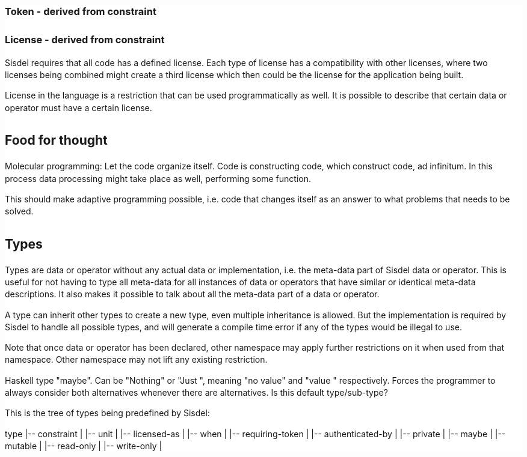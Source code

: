 ### Token - derived from constraint


### License - derived from constraint
Sisdel requires that all code has a defined license. Each type of
license has a compatibility with other licenses, where two licenses
being combined might create a third license which then could be the
license for the application being built.

License in the language is a restriction that can be used
programmatically as well. It is possible to describe that certain data
or operator must have a certain license.

Food for thought
----------------
Molecular programming: Let the code organize itself. Code is
constructing code, which construct code, ad infinitum. In this process
data processing might take place as well, performing some function.

This should make adaptive programming possible, i.e. code that changes
itself as an answer to what problems that needs to be solved.

Types
-----
Types are data or operator without any actual data or implementation,
i.e. the meta-data part of Sisdel data or operator. This is useful for
not having to type all meta-data for all instances of data or operators
that have similar or identical meta-data descriptions. It also makes
it possible to talk about all the meta-data part of a data or operator.

A type can inherit other types to create a new type, even multiple
inheritance is allowed. But the implementation is required by Sisdel
to handle all possible types, and will generate a compile time error
if any of the types would be illegal to use.

Note that once data or operator has been declared, other namespace may
apply further restrictions on it when used from that namespace. Other
namespace may not lift any existing restriction.

Haskell type "maybe". Can be "Nothing" or "Just <x>", meaning "no
value" and "value <x>" respectively. Forces the programmer to always
consider both alternatives whenever there are alternatives. Is this
default type/sub-type?



This is the tree of types being predefined by Sisdel:

type
 |-- constraint
 |    |-- unit
 |    |-- licensed-as
 |    |-- when
 |    |-- requiring-token
 |    |-- authenticated-by
 |    |-- private
 |    |-- maybe
 |    |-- mutable
 |         |-- read-only
 |         |-- write-only
 |
